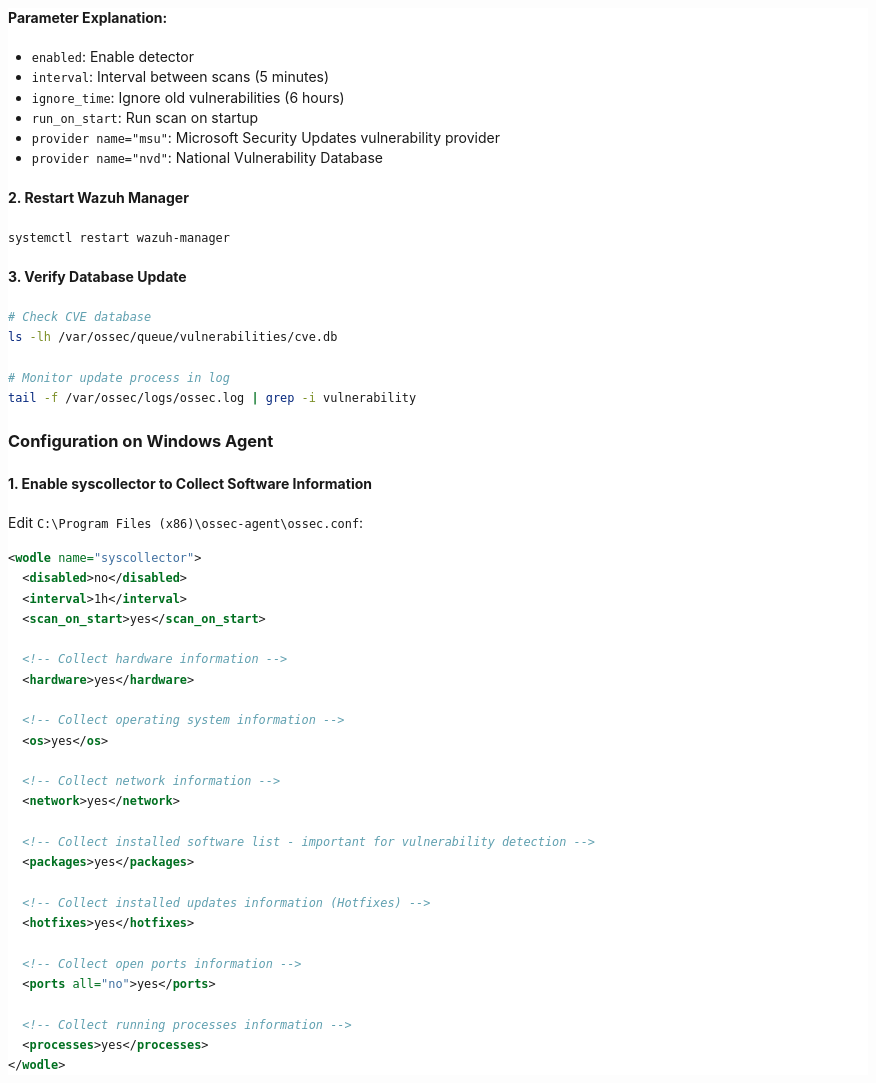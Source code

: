 #### Parameter Explanation:

- `enabled`: Enable detector
- `interval`: Interval between scans (5 minutes)
- `ignore_time`: Ignore old vulnerabilities (6 hours)
- `run_on_start`: Run scan on startup
- `provider name="msu"`: Microsoft Security Updates vulnerability provider
- `provider name="nvd"`: National Vulnerability Database

#### 2. Restart Wazuh Manager

```bash
systemctl restart wazuh-manager
```

#### 3. Verify Database Update

```bash
# Check CVE database
ls -lh /var/ossec/queue/vulnerabilities/cve.db

# Monitor update process in log
tail -f /var/ossec/logs/ossec.log | grep -i vulnerability
```

### Configuration on Windows Agent

#### 1. Enable syscollector to Collect Software Information

Edit `C:\Program Files (x86)\ossec-agent\ossec.conf`:

```xml
<wodle name="syscollector">
  <disabled>no</disabled>
  <interval>1h</interval>
  <scan_on_start>yes</scan_on_start>
  
  <!-- Collect hardware information -->
  <hardware>yes</hardware>
  
  <!-- Collect operating system information -->
  <os>yes</os>
  
  <!-- Collect network information -->
  <network>yes</network>
  
  <!-- Collect installed software list - important for vulnerability detection -->
  <packages>yes</packages>
  
  <!-- Collect installed updates information (Hotfixes) -->
  <hotfixes>yes</hotfixes>
  
  <!-- Collect open ports information -->
  <ports all="no">yes</ports>
  
  <!-- Collect running processes information -->
  <processes>yes</processes>
</wodle>
```
